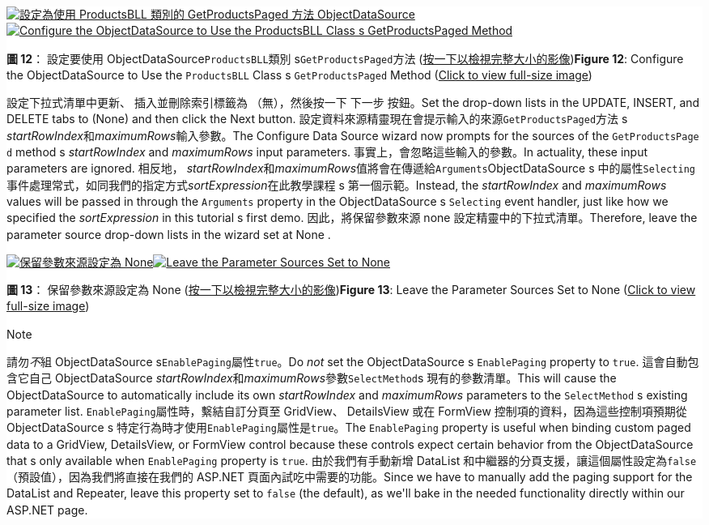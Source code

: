
<span data-ttu-id="37c3e-274">[![設定為使用 ProductsBLL 類別的 GetProductsPaged 方法 ObjectDataSource](sorting-data-in-a-datalist-or-repeater-control-vb/_static/image33.png)](sorting-data-in-a-datalist-or-repeater-control-vb/_static/image32.png)</span><span class="sxs-lookup"><span data-stu-id="37c3e-274">[![Configure the ObjectDataSource to Use the ProductsBLL Class s GetProductsPaged Method](sorting-data-in-a-datalist-or-repeater-control-vb/_static/image33.png)](sorting-data-in-a-datalist-or-repeater-control-vb/_static/image32.png)</span></span>

<span data-ttu-id="37c3e-275">**圖 12**： 設定要使用 ObjectDataSource`ProductsBLL`類別 s`GetProductsPaged`方法 ([按一下以檢視完整大小的影像](sorting-data-in-a-datalist-or-repeater-control-vb/_static/image34.png))</span><span class="sxs-lookup"><span data-stu-id="37c3e-275">**Figure 12**: Configure the ObjectDataSource to Use the `ProductsBLL` Class s `GetProductsPaged` Method ([Click to view full-size image](sorting-data-in-a-datalist-or-repeater-control-vb/_static/image34.png))</span></span>


<span data-ttu-id="37c3e-276">設定下拉式清單中更新、 插入並刪除索引標籤為 （無），然後按一下 下一步 按鈕。</span><span class="sxs-lookup"><span data-stu-id="37c3e-276">Set the drop-down lists in the UPDATE, INSERT, and DELETE tabs to (None) and then click the Next button.</span></span> <span data-ttu-id="37c3e-277">設定資料來源精靈現在會提示輸入的來源`GetProductsPaged`方法 s *startRowIndex*和*maximumRows*輸入參數。</span><span class="sxs-lookup"><span data-stu-id="37c3e-277">The Configure Data Source wizard now prompts for the sources of the `GetProductsPaged` method s *startRowIndex* and *maximumRows* input parameters.</span></span> <span data-ttu-id="37c3e-278">事實上，會忽略這些輸入的參數。</span><span class="sxs-lookup"><span data-stu-id="37c3e-278">In actuality, these input parameters are ignored.</span></span> <span data-ttu-id="37c3e-279">相反地， *startRowIndex*和*maximumRows*值將會在傳遞給`Arguments`ObjectDataSource s 中的屬性`Selecting`事件處理常式，如同我們的指定方式*sortExpression*在此教學課程 s 第一個示範。</span><span class="sxs-lookup"><span data-stu-id="37c3e-279">Instead, the *startRowIndex* and *maximumRows* values will be passed in through the `Arguments` property in the ObjectDataSource s `Selecting` event handler, just like how we specified the *sortExpression* in this tutorial s first demo.</span></span> <span data-ttu-id="37c3e-280">因此，將保留參數來源 none 設定精靈中的下拉式清單。</span><span class="sxs-lookup"><span data-stu-id="37c3e-280">Therefore, leave the parameter source drop-down lists in the wizard set at None .</span></span>


<span data-ttu-id="37c3e-281">[![保留參數來源設定為 None](sorting-data-in-a-datalist-or-repeater-control-vb/_static/image36.png)](sorting-data-in-a-datalist-or-repeater-control-vb/_static/image35.png)</span><span class="sxs-lookup"><span data-stu-id="37c3e-281">[![Leave the Parameter Sources Set to None](sorting-data-in-a-datalist-or-repeater-control-vb/_static/image36.png)](sorting-data-in-a-datalist-or-repeater-control-vb/_static/image35.png)</span></span>

<span data-ttu-id="37c3e-282">**圖 13**： 保留參數來源設定為 None ([按一下以檢視完整大小的影像](sorting-data-in-a-datalist-or-repeater-control-vb/_static/image37.png))</span><span class="sxs-lookup"><span data-stu-id="37c3e-282">**Figure 13**: Leave the Parameter Sources Set to None ([Click to view full-size image](sorting-data-in-a-datalist-or-repeater-control-vb/_static/image37.png))</span></span>


> [!NOTE]
> <span data-ttu-id="37c3e-283">請勿*不*組 ObjectDataSource s`EnablePaging`屬性`true`。</span><span class="sxs-lookup"><span data-stu-id="37c3e-283">Do *not* set the ObjectDataSource s `EnablePaging` property to `true`.</span></span> <span data-ttu-id="37c3e-284">這會自動包含它自己 ObjectDataSource *startRowIndex*和*maximumRows*參數`SelectMethod`s 現有的參數清單。</span><span class="sxs-lookup"><span data-stu-id="37c3e-284">This will cause the ObjectDataSource to automatically include its own *startRowIndex* and *maximumRows* parameters to the `SelectMethod` s existing parameter list.</span></span> <span data-ttu-id="37c3e-285">`EnablePaging`屬性時，繫結自訂分頁至 GridView、 DetailsView 或在 FormView 控制項的資料，因為這些控制項預期從 ObjectDataSource s 特定行為時才使用`EnablePaging`屬性是`true`。</span><span class="sxs-lookup"><span data-stu-id="37c3e-285">The `EnablePaging` property is useful when binding custom paged data to a GridView, DetailsView, or FormView control because these controls expect certain behavior from the ObjectDataSource that s only available when `EnablePaging` property is `true`.</span></span> <span data-ttu-id="37c3e-286">由於我們有手動新增 DataList 和中繼器的分頁支援，讓這個屬性設定為`false`（預設值），因為我們將直接在我們的 ASP.NET 頁面內試吃中需要的功能。</span><span class="sxs-lookup"><span data-stu-id="37c3e-286">Since we have to manually add the paging support for the DataList and Repeater, leave this property set to `false` (the default), as we'll bake in the needed functionality directly within our ASP.NET page.</span></span>
